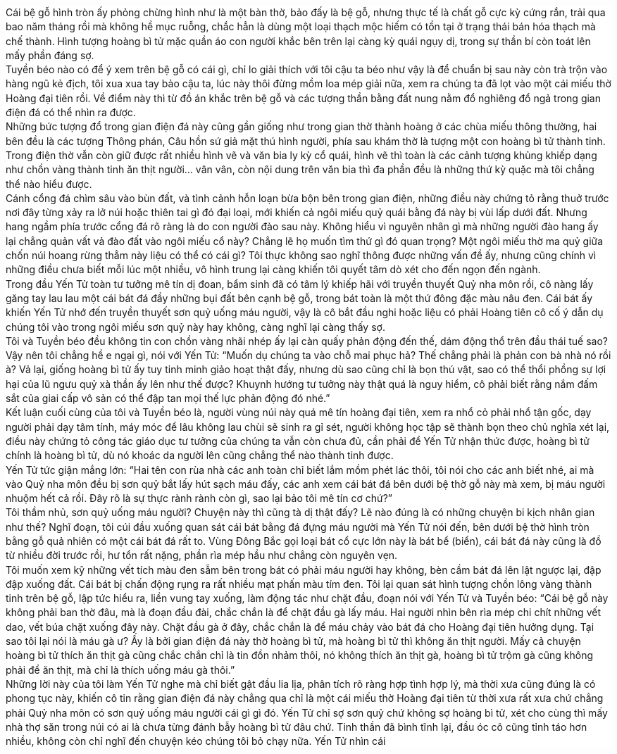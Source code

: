 Cái bệ gỗ hình tròn ấy phỏng chừng hình như là một bàn thờ, bảo đấy là bệ gỗ, nhưng thực tế là chất gỗ cực kỳ cứng rắn, trải qua bao năm tháng rồi mà không hề mục ruỗng, chắc hẳn là dùng một loại thạch mộc hiếm có tồn tại ở trạng thái bán hóa thạch mà chế thành. Hình tượng hoàng bì tử mặc quần áo con người khắc bên trên lại càng kỳ quái ngụy dị, trong sự thần bí còn toát lên mấy phần đáng sợ.<br>Tuyền béo nào có để ý xem trên bệ gỗ có cái gì, chỉ lo giải thích với tôi cậu ta béo như vậy là để chuẩn bị sau này còn trà trộn vào hàng ngũ kẻ địch, tôi xua xua tay bảo cậu ta, lúc này thôi đừng mồm loa mép giải nữa, xem ra chúng ta đã lọt vào một cái miếu thờ Hoàng đại tiên rồi. Về điểm này thì từ đồ án khắc trên bệ gỗ và các tượng thần bằng đất nung nằm đổ nghiêng đổ ngả trong gian điện đá có thể nhìn ra được.<br>Những bức tượng đổ trong gian điện đá này cũng gần giống như trong gian thờ thành hoàng ở các chùa miếu thông thường, hai bên đều là các tượng Thông phán, Câu hồn sứ giả mặt thú hình người, phía sau khám thờ là tượng một con hoàng bì tử thành tinh. Trong điện thờ vẫn còn giữ được rất nhiều hình vẽ và văn bia ly kỳ cổ quái, hình vẽ thì toàn là các cảnh tượng khủng khiếp dạng như chồn vàng thành tinh ăn thịt người... vân vân, còn nội dung trên văn bia thì đa phần đều là những thứ kỳ quặc mà tôi chẳng thể nào hiểu được.<br>Cánh cổng đá chìm sâu vào bùn đất, và tình cảnh hỗn loạn bừa bộn bên trong gian điện, những điều này chứng tỏ rằng thuở trước nơi đây từng xảy ra lở núi hoặc thiên tai gì đó đại loại, mới khiến cả ngôi miếu quỷ quái bằng đá này bị vùi lấp dưới đất. Nhưng hang ngầm phía trước cổng đá rõ ràng là do con người đào sau này. Không hiểu vì nguyên nhân gì mà những người đào hang ấy lại chẳng quản vất vả đào đất vào ngôi miếu cổ này? Chẳng lẽ họ muốn tìm thứ gì đó quan trọng? Một ngôi miếu thờ ma quỷ giữa chốn núi hoang rừng thẳm này liệu có thể có cái gì? Tôi thực không sao nghĩ thông được những vấn đề ấy, nhưng cũng chính vì những điều chưa biết mỗi lúc một nhiều, vô hình trung lại càng khiến tôi quyết tâm dò xét cho đến ngọn đến ngành.<br>Trong đầu Yến Tử toàn tư tưởng mê tín dị đoan, bẩm sinh đã có tâm lý khiếp hãi với truyền thuyết Quỷ nha môn rồi, cô nàng lấy găng tay lau lau một cái bát đá đầy những bụi đất bên cạnh bệ gỗ, trong bát toàn là một thứ đông đặc màu nâu đen. Cái bát ấy khiến Yến Tử nhớ đến truyền thuyết sơn quỷ uống máu người, vậy là cô bắt đầu nghi hoặc liệu có phải Hoàng tiên cô cố ý dẫn dụ chúng tôi vào trong ngôi miếu sơn quỷ này hay không, càng nghĩ lại càng thấy sợ.<br>Tôi và Tuyền béo đều không tin con chồn vàng nhãi nhép ấy lại càn quấy phản động đến thế, dám động thổ trên đầu thái tuế sao? Vậy nên tôi chẳng hề e ngại gì, nói với Yến Tử: “Muốn dụ chúng ta vào chỗ mai phục hả? Thế chẳng phải là phản con bà nhà nó rồi à? Vả lại, giống hoàng bì tử ấy tuy tinh minh giảo hoạt thật đấy, nhưng dù sao cũng chỉ là bọn thú vật, sao có thể thổi phồng sự lợi hại của lũ ngưu quỷ xà thần ấy lên như thế được? Khuynh hướng tư tưởng này thật quá là nguy hiểm, cô phải biết rằng nắm đấm sắt của giai cấp vô sản có thể đập tan mọi thế lực phản động đó nhé.”<br>Kết luận cuối cùng của tôi và Tuyền béo là, người vùng núi này quá mê tín hoàng đại tiên, xem ra nhổ cỏ phải nhổ tận gốc, dạy người phải dạy tâm tính, máy móc để lâu không lau chùi sẽ sinh ra gỉ sét, người không học tập sẽ thành bọn theo chủ nghĩa xét lại, điều này chứng tỏ công tác giáo dục tư tưởng của chúng ta vẫn còn chưa đủ, cần phải để Yến Tử nhận thức được, hoàng bì tử chính là hoàng bì tử, dù nó khoác da người lên cũng chẳng thể nào thành tinh được.<br>Yến Tử tức giận mắng lớn: “Hai tên con rùa nhà các anh toàn chỉ biết lắm mồm phét lác thôi, tôi nói cho các anh biết nhé, ai mà vào Quỷ nha môn đều bị sơn quỷ bắt lấy hút sạch máu đấy, các anh xem cái bát đá bên dưới bệ thờ gỗ này mà xem, bị máu người nhuộm hết cả rồi. Đây rõ là sự thực rành rành còn gì, sao lại bảo tôi mê tín cơ chứ?”<br>Tôi thầm nhủ, sơn quỷ uống máu người? Chuyện này thì cũng tà dị thật đấy? Lẽ nào đúng là có những chuyện bi kịch nhân gian như thế? Nghĩ đoạn, tôi cúi đầu xuống quan sát cái bát bằng đá đựng máu người mà Yến Tử nói đến, bên dưới bệ thờ hình tròn bằng gỗ quả nhiên có một cái bát đá rất to. Vùng Đông Bắc gọi loại bát cổ cực lớn này là bát bể (biển), cái bát đá này cũng là đồ từ nhiều đời trước rồi, hư tổn rất nặng, phần rìa mép hầu như chẳng còn nguyên vẹn.<br>Tôi muốn xem kỹ những vết tích màu đen sẫm bên trong bát có phải máu người hay không, bèn cầm bát đá lên lật ngược lại, đập đập xuống đất. Cái bát bị chấn động rụng ra rất nhiều mạt phấn màu tím đen. Tôi lại quan sát hình tượng chồn lông vàng thành tinh trên bệ gỗ, lập tức hiểu ra, liền vung tay xuống, làm động tác như chặt đầu, đoạn nói với Yến Tử và Tuyền béo: “Cái bệ gỗ này không phải ban thờ đâu, mà là đoạn đầu đài, chắc chắn là để chặt đầu gà lấy máu. Hai người nhìn bên rìa mép chi chít những vết dao, vết búa chặt xuống đây này. Chặt đầu gà ở đây, chắc chắn là để máu chảy vào bát đá cho Hoàng đại tiên hưởng dụng. Tại sao tôi lại nói là máu gà ư? Ấy là bởi gian điện đá này thờ hoàng bì tử, mà hoàng bì tử thì không ăn thịt người. Mấy cả chuyện hoàng bì tử thích ăn thịt gà cũng chắc chắn chỉ là tin đồn nhảm thôi, nó không thích ăn thịt gà, hoàng bì tử trộm gà cũng không phải để ăn thịt, mà chỉ là thích uống máu gà thôi.”<br>Những lời này của tôi làm Yến Tử nghe mà chỉ biết gật đầu lia lịa, phân tích rõ ràng hợp tình hợp lý, mà thời xưa cũng đúng là có phong tục này, khiến cô tin rằng gian điện đá này chẳng qua chỉ là một cái miếu thờ Hoàng đại tiên từ thời xưa rất xưa chứ chẳng phải Quỷ nha môn có sơn quỷ uống máu người cái gì gì đó. Yến Tử chỉ sợ sơn quỷ chứ không sợ hoàng bì tử, xét cho cùng thì mấy nhà thợ săn trong núi có ai là chưa từng đánh bẫy hoàng bì tử đâu chứ. Tinh thần đã bình tĩnh lại, đầu óc cô cũng tỉnh táo hơn nhiều, không còn chỉ nghĩ đến chuyện kéo chúng tôi bỏ chạy nữa. Yến Tử nhìn cái